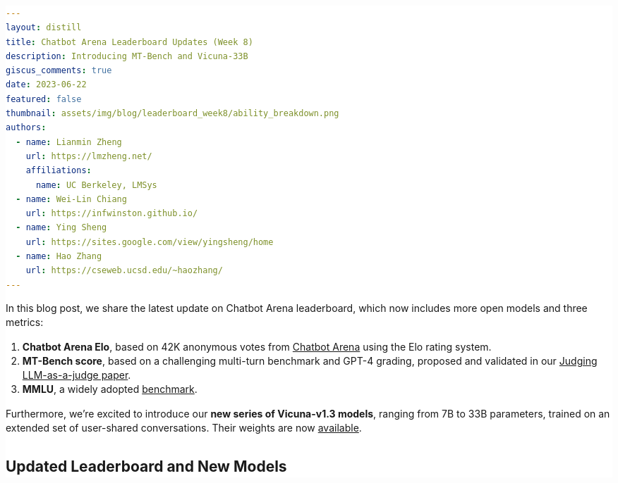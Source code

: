 ```yaml
---
layout: distill
title: Chatbot Arena Leaderboard Updates (Week 8)
description: Introducing MT-Bench and Vicuna-33B
giscus_comments: true
date: 2023-06-22
featured: false
thumbnail: assets/img/blog/leaderboard_week8/ability_breakdown.png
authors:
  - name: Lianmin Zheng
    url: https://lmzheng.net/
    affiliations:
      name: UC Berkeley, LMSys
  - name: Wei-Lin Chiang
    url: https://infwinston.github.io/
  - name: Ying Sheng
    url: https://sites.google.com/view/yingsheng/home
  - name: Hao Zhang
    url: https://cseweb.ucsd.edu/~haozhang/
---
```


In this blog post, we share the latest update on Chatbot Arena leaderboard, which now includes more open models and three metrics:

1. **Chatbot Arena Elo**, based on 42K anonymous votes from [Chatbot Arena](https://blog.lmarena.ai/blog/2023/arena/) using the Elo rating system.
2. **MT-Bench score**, based on a challenging multi-turn benchmark and GPT-4 grading, proposed and validated in our [Judging LLM-as-a-judge paper](https://arxiv.org/abs/2306.05685).
3. **MMLU**, a widely adopted [benchmark](https://arxiv.org/abs/2009.03300).

Furthermore, we’re excited to introduce our **new series of Vicuna-v1.3 models**, ranging from 7B to 33B parameters, trained on an extended set of user-shared conversations.
Their weights are now [available](https://github.com/lm-sys/FastChat/tree/main#vicuna-weights).

## Updated Leaderboard and New Models

<style>
th {text-align: left}
td {text-align: left}

table {
  border-collapse: collapse;
  width: 100%;
}


th {
  cursor: pointer;
}

th:hover {
  background-color: #ddd;
}
